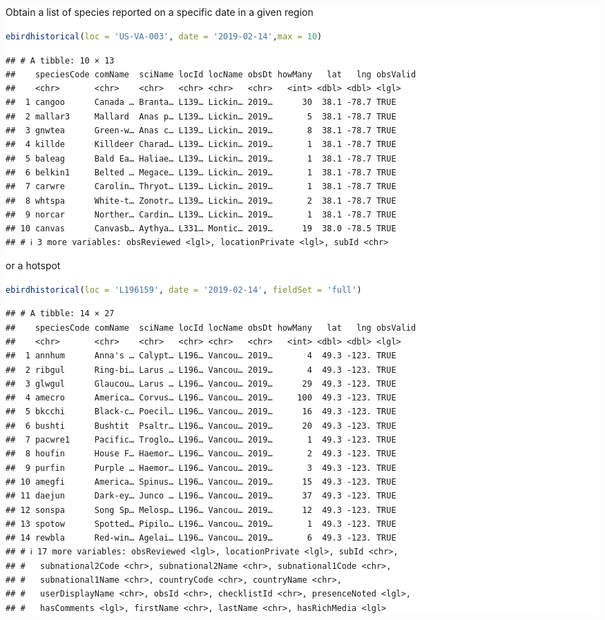 Obtain a list of species reported on a specific date in a given region 


```r
ebirdhistorical(loc = 'US-VA-003', date = '2019-02-14',max = 10)
```

```
## # A tibble: 10 × 13
##    speciesCode comName  sciName locId locName obsDt howMany   lat   lng obsValid
##    <chr>       <chr>    <chr>   <chr> <chr>   <chr>   <int> <dbl> <dbl> <lgl>   
##  1 cangoo      Canada … Branta… L139… Lickin… 2019…      30  38.1 -78.7 TRUE    
##  2 mallar3     Mallard  Anas p… L139… Lickin… 2019…       5  38.1 -78.7 TRUE    
##  3 gnwtea      Green-w… Anas c… L139… Lickin… 2019…       8  38.1 -78.7 TRUE    
##  4 killde      Killdeer Charad… L139… Lickin… 2019…       1  38.1 -78.7 TRUE    
##  5 baleag      Bald Ea… Haliae… L139… Lickin… 2019…       1  38.1 -78.7 TRUE    
##  6 belkin1     Belted … Megace… L139… Lickin… 2019…       1  38.1 -78.7 TRUE    
##  7 carwre      Carolin… Thryot… L139… Lickin… 2019…       1  38.1 -78.7 TRUE    
##  8 whtspa      White-t… Zonotr… L139… Lickin… 2019…       2  38.1 -78.7 TRUE    
##  9 norcar      Norther… Cardin… L139… Lickin… 2019…       1  38.1 -78.7 TRUE    
## 10 canvas      Canvasb… Aythya… L331… Montic… 2019…      19  38.0 -78.5 TRUE    
## # ℹ 3 more variables: obsReviewed <lgl>, locationPrivate <lgl>, subId <chr>
```

or a hotspot


```r
ebirdhistorical(loc = 'L196159', date = '2019-02-14', fieldSet = 'full')
```

```
## # A tibble: 14 × 27
##    speciesCode comName  sciName locId locName obsDt howMany   lat   lng obsValid
##    <chr>       <chr>    <chr>   <chr> <chr>   <chr>   <int> <dbl> <dbl> <lgl>   
##  1 annhum      Anna's … Calypt… L196… Vancou… 2019…       4  49.3 -123. TRUE    
##  2 ribgul      Ring-bi… Larus … L196… Vancou… 2019…       4  49.3 -123. TRUE    
##  3 glwgul      Glaucou… Larus … L196… Vancou… 2019…      29  49.3 -123. TRUE    
##  4 amecro      America… Corvus… L196… Vancou… 2019…     100  49.3 -123. TRUE    
##  5 bkcchi      Black-c… Poecil… L196… Vancou… 2019…      16  49.3 -123. TRUE    
##  6 bushti      Bushtit  Psaltr… L196… Vancou… 2019…      20  49.3 -123. TRUE    
##  7 pacwre1     Pacific… Troglo… L196… Vancou… 2019…       1  49.3 -123. TRUE    
##  8 houfin      House F… Haemor… L196… Vancou… 2019…       2  49.3 -123. TRUE    
##  9 purfin      Purple … Haemor… L196… Vancou… 2019…       3  49.3 -123. TRUE    
## 10 amegfi      America… Spinus… L196… Vancou… 2019…      15  49.3 -123. TRUE    
## 11 daejun      Dark-ey… Junco … L196… Vancou… 2019…      37  49.3 -123. TRUE    
## 12 sonspa      Song Sp… Melosp… L196… Vancou… 2019…      12  49.3 -123. TRUE    
## 13 spotow      Spotted… Pipilo… L196… Vancou… 2019…       1  49.3 -123. TRUE    
## 14 rewbla      Red-win… Agelai… L196… Vancou… 2019…       6  49.3 -123. TRUE    
## # ℹ 17 more variables: obsReviewed <lgl>, locationPrivate <lgl>, subId <chr>,
## #   subnational2Code <chr>, subnational2Name <chr>, subnational1Code <chr>,
## #   subnational1Name <chr>, countryCode <chr>, countryName <chr>,
## #   userDisplayName <chr>, obsId <chr>, checklistId <chr>, presenceNoted <lgl>,
## #   hasComments <lgl>, firstName <chr>, lastName <chr>, hasRichMedia <lgl>
```

